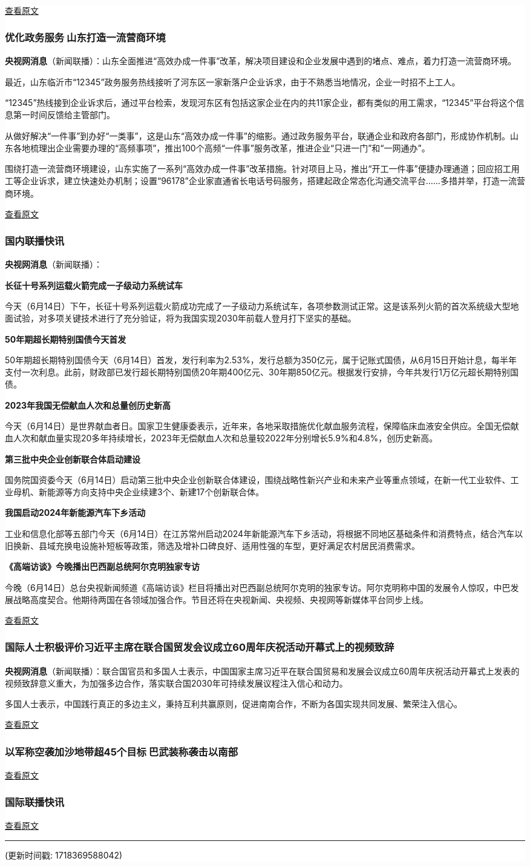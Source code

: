 [查看原文](https://tv.cctv.com/2024/06/14/VIDEmkpV5xT2y8shPYtAb3Os240614.shtml)

### 优化政务服务 山东打造一流营商环境

<p><strong>央视网消息</strong>（新闻联播）：山东全面推进“高效办成一件事”改革，解决项目建设和企业发展中遇到的堵点、难点，着力打造一流营商环境。</p><p>最近，山东临沂市“12345”政务服务热线接听了河东区一家新落户企业诉求，由于不熟悉当地情况，企业一时招不上工人。</p><p>“12345”热线接到企业诉求后，通过平台检索，发现河东区有包括这家企业在内的共11家企业，都有类似的用工需求，“12345”平台将这个信息第一时间反馈给主管部门。</p><p>从做好解决“一件事”到办好“一类事”，这是山东“高效办成一件事”的缩影。通过政务服务平台，联通企业和政府各部门，形成协作机制。山东各地梳理出企业需要办理的“高频事项”，推出100个高频“一件事”服务改革，推进企业“只进一门”和“一网通办”。</p><p>围绕打造一流营商环境建设，山东实施了一系列“高效办成一件事”改革措施。针对项目上马，推出“开工一件事”便捷办理通道；回应招工用工等企业诉求，建立快速处办机制；设置“96178”企业家直通省长电话号码服务，搭建起政企常态化沟通交流平台……多措并举，打造一流营商环境。</p>

[查看原文](https://tv.cctv.com/2024/06/14/VIDEyFMqYv5f8yVxEHDoheWJ240614.shtml)

### 国内联播快讯

<p><strong>央视网消息</strong>（新闻联播）：</p><p><strong>长征十号系列运载火箭完成一子级动力系统试车</strong></p><p>今天（6月14日）下午，长征十号系列运载火箭成功完成了一子级动力系统试车，各项参数测试正常。这是该系列火箭的首次系统级大型地面试验，对多项关键技术进行了充分验证，将为我国实现2030年前载人登月打下坚实的基础。</p><p><strong>50年期超长期特别国债今天首发</strong></p><p>50年期超长期特别国债今天（6月14日）首发，发行利率为2.53%，发行总额为350亿元，属于记账式国债，从6月15日开始计息，每半年支付一次利息。此前，财政部已发行超长期特别国债20年期400亿元、30年期850亿元。根据发行安排，今年共发行1万亿元超长期特别国债。</p><p><strong>2023年我国无偿献血人次和总量创历史新高</strong></p><p>今天（6月14日）是世界献血者日。国家卫生健康委表示，近年来，各地采取措施优化献血服务流程，保障临床血液安全供应。全国无偿献血人次和献血量实现20多年持续增长，2023年无偿献血人次和总量较2022年分别增长5.9%和4.8%，创历史新高。&nbsp;</p><p><strong>第三批中央企业创新联合体启动建设</strong></p><p>国务院国资委今天（6月14日）启动第三批中央企业创新联合体建设，围绕战略性新兴产业和未来产业等重点领域，在新一代工业软件、工业母机、新能源等方向支持中央企业续建3个、新建17个创新联合体。</p><p><strong>我国启动2024年新能源汽车下乡活动</strong></p><p>工业和信息化部等五部门今天（6月14日）在江苏常州启动2024年新能源汽车下乡活动，将根据不同地区基础条件和消费特点，结合汽车以旧换新、县域充换电设施补短板等政策，筛选及增补口碑良好、适用性强的车型，更好满足农村居民消费需求。&nbsp;</p><p><strong>《高端访谈》今晚播出巴西副总统阿尔克明独家专访</strong></p><p>今晚（6月14日）总台央视新闻频道《高端访谈》栏目将播出对巴西副总统阿尔克明的独家专访。阿尔克明称中国的发展令人惊叹，中巴发展战略高度契合。他期待两国在各领域加强合作。节目还将在央视新闻、央视频、央视网等新媒体平台同步上线。&nbsp;</p>

[查看原文](https://tv.cctv.com/2024/06/14/VIDEry9NvqiQ3hIIKaPjhtWS240614.shtml)

### 国际人士积极评价习近平主席在联合国贸发会议成立60周年庆祝活动开幕式上的视频致辞

<p><strong>央视网消息</strong>（新闻联播）：联合国官员和多国人士表示，中国国家主席习近平在联合国贸易和发展会议成立60周年庆祝活动开幕式上发表的视频致辞意义重大，为加强多边合作，落实联合国2030年可持续发展议程注入信心和动力。</p><p>多国人士表示，中国践行真正的多边主义，秉持互利共赢原则，促进南南合作，不断为各国实现共同发展、繁荣注入信心。</p>

[查看原文](https://tv.cctv.com/2024/06/14/VIDEjg38uqlvTXm1OItUg6SD240614.shtml)

### 以军称空袭加沙地带超45个目标 巴武装称袭击以南部



[查看原文](https://tv.cctv.com/2024/06/14/VIDEGlwixPQlJWPUtdTMp0Lv240614.shtml)

### 国际联播快讯



[查看原文](https://tv.cctv.com/2024/06/14/VIDEVzRaoZST3y7OI90ddOnA240614.shtml)



---

(更新时间戳: 1718369588042)

